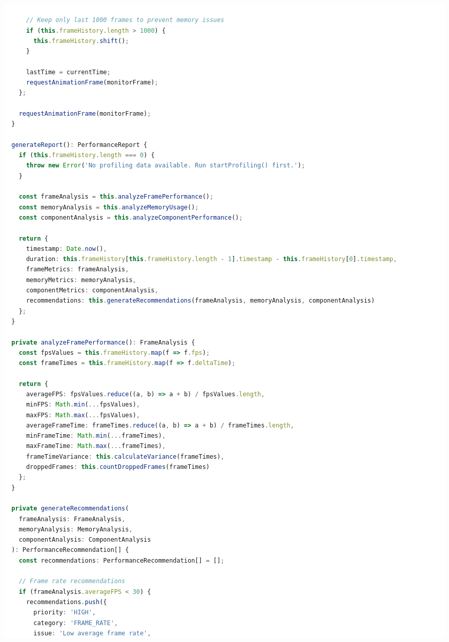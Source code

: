 ```typescript
      
      // Keep only last 1000 frames to prevent memory issues
      if (this.frameHistory.length > 1000) {
        this.frameHistory.shift();
      }
      
      lastTime = currentTime;
      requestAnimationFrame(monitorFrame);
    };
    
    requestAnimationFrame(monitorFrame);
  }
  
  generateReport(): PerformanceReport {
    if (this.frameHistory.length === 0) {
      throw new Error('No profiling data available. Run startProfiling() first.');
    }
    
    const frameAnalysis = this.analyzeFramePerformance();
    const memoryAnalysis = this.analyzeMemoryUsage();
    const componentAnalysis = this.analyzeComponentPerformance();
    
    return {
      timestamp: Date.now(),
      duration: this.frameHistory[this.frameHistory.length - 1].timestamp - this.frameHistory[0].timestamp,
      frameMetrics: frameAnalysis,
      memoryMetrics: memoryAnalysis,
      componentMetrics: componentAnalysis,
      recommendations: this.generateRecommendations(frameAnalysis, memoryAnalysis, componentAnalysis)
    };
  }
  
  private analyzeFramePerformance(): FrameAnalysis {
    const fpsValues = this.frameHistory.map(f => f.fps);
    const frameTimes = this.frameHistory.map(f => f.deltaTime);
    
    return {
      averageFPS: fpsValues.reduce((a, b) => a + b) / fpsValues.length,
      minFPS: Math.min(...fpsValues),
      maxFPS: Math.max(...fpsValues),
      averageFrameTime: frameTimes.reduce((a, b) => a + b) / frameTimes.length,
      minFrameTime: Math.min(...frameTimes),
      maxFrameTime: Math.max(...frameTimes),
      frameTimeVariance: this.calculateVariance(frameTimes),
      droppedFrames: this.countDroppedFrames(frameTimes)
    };
  }
  
  private generateRecommendations(
    frameAnalysis: FrameAnalysis,
    memoryAnalysis: MemoryAnalysis,
    componentAnalysis: ComponentAnalysis
  ): PerformanceRecommendation[] {
    const recommendations: PerformanceRecommendation[] = [];
    
    // Frame rate recommendations
    if (frameAnalysis.averageFPS < 30) {
      recommendations.push({
        priority: 'HIGH',
        category: 'FRAME_RATE',
        issue: 'Low average frame rate',
```